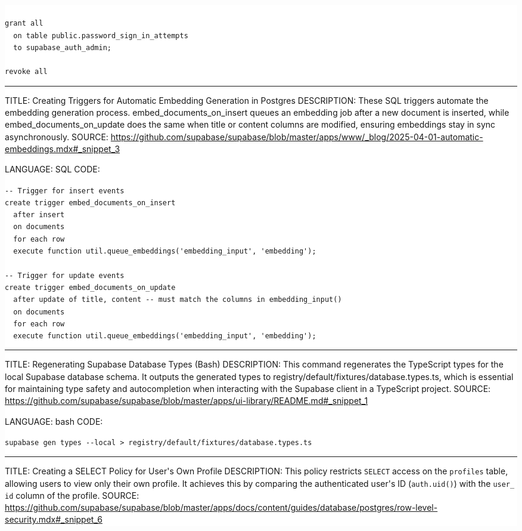 ```

grant all
  on table public.password_sign_in_attempts
  to supabase_auth_admin;

revoke all
```

---

TITLE: Creating Triggers for Automatic Embedding Generation in Postgres
DESCRIPTION: These SQL triggers automate the embedding generation process. embed_documents_on_insert queues an embedding job after a new document is inserted, while embed_documents_on_update does the same when title or content columns are modified, ensuring embeddings stay in sync asynchronously.
SOURCE: https://github.com/supabase/supabase/blob/master/apps/www/_blog/2025-04-01-automatic-embeddings.mdx#_snippet_3

LANGUAGE: SQL
CODE:

```
-- Trigger for insert events
create trigger embed_documents_on_insert
  after insert
  on documents
  for each row
  execute function util.queue_embeddings('embedding_input', 'embedding');

-- Trigger for update events
create trigger embed_documents_on_update
  after update of title, content -- must match the columns in embedding_input()
  on documents
  for each row
  execute function util.queue_embeddings('embedding_input', 'embedding');
```

---

TITLE: Regenerating Supabase Database Types (Bash)
DESCRIPTION: This command regenerates the TypeScript types for the local Supabase database schema. It outputs the generated types to registry/default/fixtures/database.types.ts, which is essential for maintaining type safety and autocompletion when interacting with the Supabase client in a TypeScript project.
SOURCE: https://github.com/supabase/supabase/blob/master/apps/ui-library/README.md#_snippet_1

LANGUAGE: bash
CODE:

```
supabase gen types --local > registry/default/fixtures/database.types.ts
```

---

TITLE: Creating a SELECT Policy for User's Own Profile
DESCRIPTION: This policy restricts `SELECT` access on the `profiles` table, allowing users to view only their own profile. It achieves this by comparing the authenticated user's ID (`auth.uid()`) with the `user_id` column of the profile.
SOURCE: https://github.com/supabase/supabase/blob/master/apps/docs/content/guides/database/postgres/row-level-security.mdx#_snippet_6
